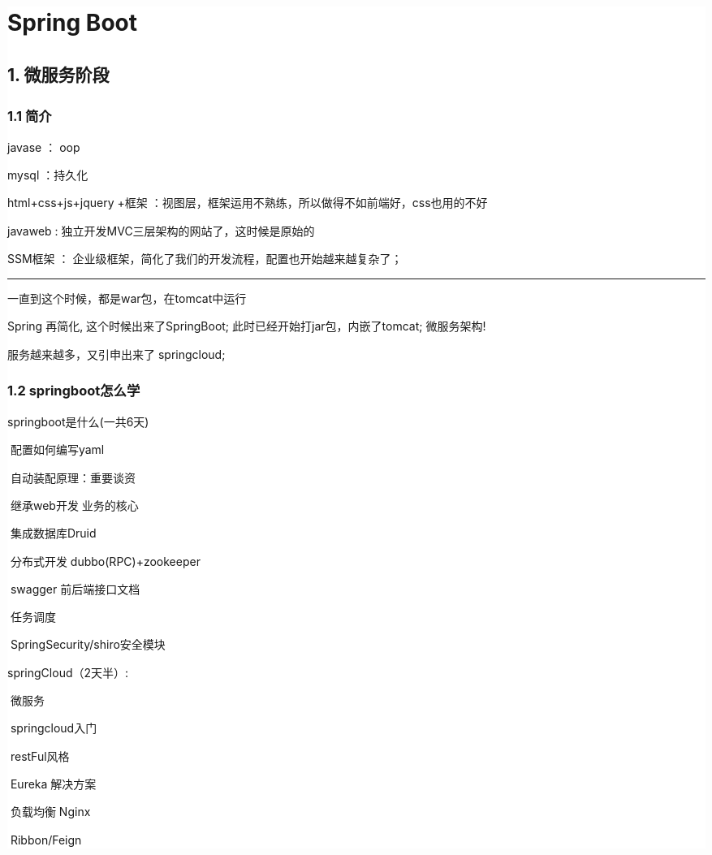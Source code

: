 # Spring Boot

## 1. 微服务阶段

### 1.1 简介

javase ： oop

mysql  ：持久化

html+css+js+jquery  +框架 ：视图层，框架运用不熟练，所以做得不如前端好，css也用的不好

javaweb :  独立开发MVC三层架构的网站了，这时候是原始的

SSM框架 ： 企业级框架，简化了我们的开发流程，配置也开始越来越复杂了；

------------------------

一直到这个时候，都是war包，在tomcat中运行



Spring 再简化, 这个时候出来了SpringBoot; 此时已经开始打jar包，内嵌了tomcat;  微服务架构!

服务越来越多，又引申出来了 springcloud;



### 1.2 springboot怎么学

springboot是什么(一共6天)

​	配置如何编写yaml

​	自动装配原理：重要谈资

​	继承web开发 业务的核心

​	集成数据库Druid

​	分布式开发 dubbo(RPC)+zookeeper

​	swagger 前后端接口文档

​	任务调度

​	SpringSecurity/shiro安全模块

springCloud（2天半）:

​	微服务

​	springcloud入门

​	restFul风格

​	Eureka 解决方案

​	负载均衡 Nginx

​	Ribbon/Feign
